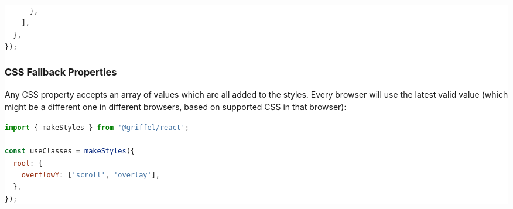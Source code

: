 ```tsx
      },
    ],
  },
});
```

### CSS Fallback Properties

Any CSS property accepts an array of values which are all added to the styles.
Every browser will use the latest valid value (which might be a different one in different browsers, based on supported CSS in that browser):

```js
import { makeStyles } from '@griffel/react';

const useClasses = makeStyles({
  root: {
    overflowY: ['scroll', 'overlay'],
  },
});
```
